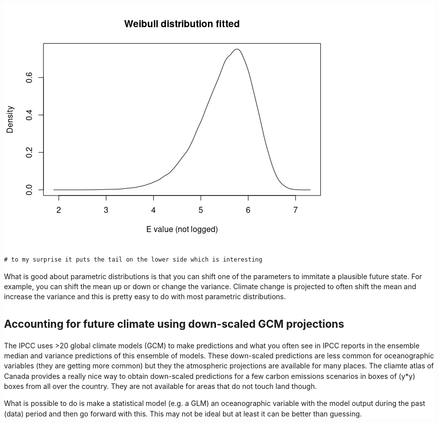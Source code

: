![](climate.projections_files/figure-markdown_strict/parametric.sampling-2.png)

    # to my surprise it puts the tail on the lower side which is interesting

What is good about parametric distributions is that you can shift one of
the parameters to immitate a plausible future state. For example, you
can shift the mean up or down or change the variance. Climate change is
projected to often shift the mean and increase the variance and this is
pretty easy to do with most parametric distributions.

Accounting for future climate using down-scaled GCM projections
---------------------------------------------------------------

The IPCC uses &gt;20 global climate models (GCM) to make predictions and
what you often see in IPCC reports in the ensemble median and variance
predictions of this ensemble of models. These down-scaled predictions
are less common for oceanographic variables (they are getting more
common) but they the atmospheric projections are available for many
places. The cliamte atlas of Canada provides a really nice way to obtain
down-scaled predictions for a few carbon emissions scenarios in boxes of
(y\*y) boxes from all over the country. They are not available for areas
that do not touch land though.

What is possible to do is make a statistical model (e.g. a GLM) an
oceanographic variable with the model output during the past (data)
period and then go forward with this. This may not be ideal but at least
it can be better than guessing.
